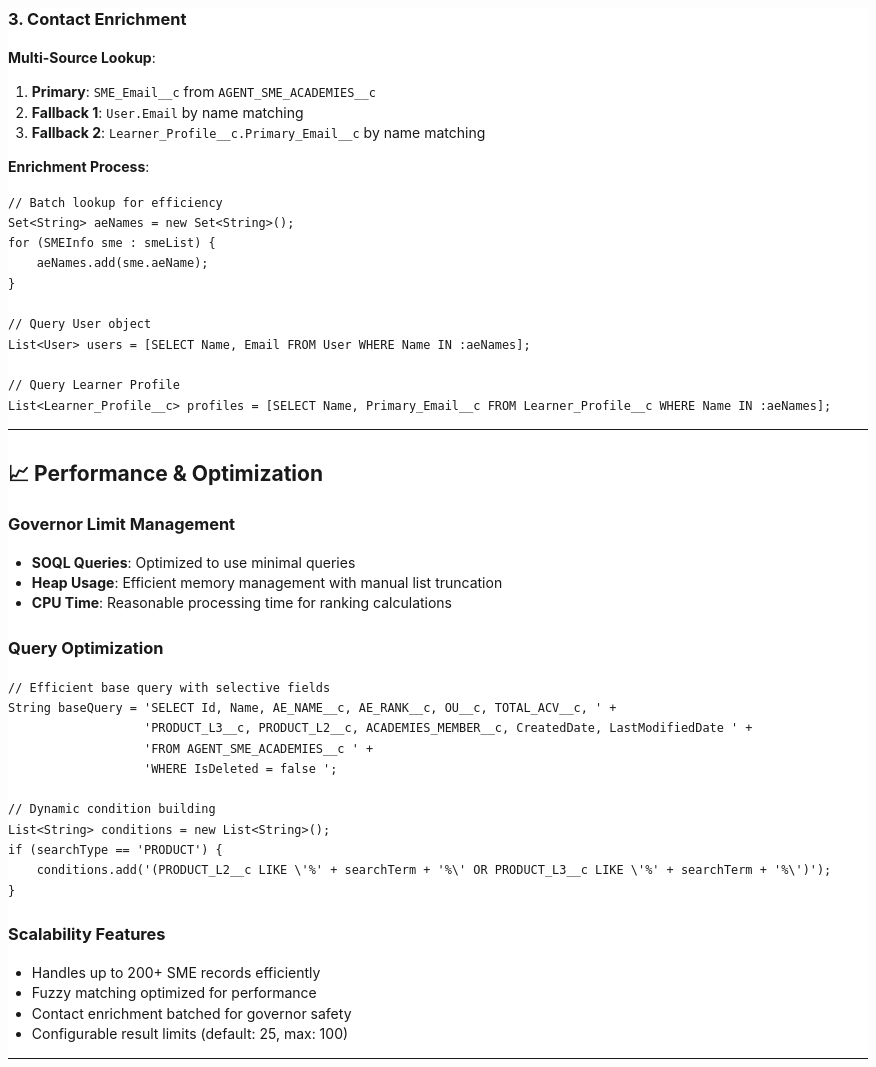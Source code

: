 ### **3. Contact Enrichment**

**Multi-Source Lookup**:
1. **Primary**: `SME_Email__c` from `AGENT_SME_ACADEMIES__c`
2. **Fallback 1**: `User.Email` by name matching
3. **Fallback 2**: `Learner_Profile__c.Primary_Email__c` by name matching

**Enrichment Process**:
```apex
// Batch lookup for efficiency
Set<String> aeNames = new Set<String>();
for (SMEInfo sme : smeList) {
    aeNames.add(sme.aeName);
}

// Query User object
List<User> users = [SELECT Name, Email FROM User WHERE Name IN :aeNames];

// Query Learner Profile
List<Learner_Profile__c> profiles = [SELECT Name, Primary_Email__c FROM Learner_Profile__c WHERE Name IN :aeNames];
```

---

## 📈 **Performance & Optimization**

### **Governor Limit Management**
- **SOQL Queries**: Optimized to use minimal queries
- **Heap Usage**: Efficient memory management with manual list truncation
- **CPU Time**: Reasonable processing time for ranking calculations

### **Query Optimization**
```apex
// Efficient base query with selective fields
String baseQuery = 'SELECT Id, Name, AE_NAME__c, AE_RANK__c, OU__c, TOTAL_ACV__c, ' +
                   'PRODUCT_L3__c, PRODUCT_L2__c, ACADEMIES_MEMBER__c, CreatedDate, LastModifiedDate ' +
                   'FROM AGENT_SME_ACADEMIES__c ' +
                   'WHERE IsDeleted = false ';

// Dynamic condition building
List<String> conditions = new List<String>();
if (searchType == 'PRODUCT') {
    conditions.add('(PRODUCT_L2__c LIKE \'%' + searchTerm + '%\' OR PRODUCT_L3__c LIKE \'%' + searchTerm + '%\')');
}
```

### **Scalability Features**
- Handles up to 200+ SME records efficiently
- Fuzzy matching optimized for performance
- Contact enrichment batched for governor safety
- Configurable result limits (default: 25, max: 100)

---